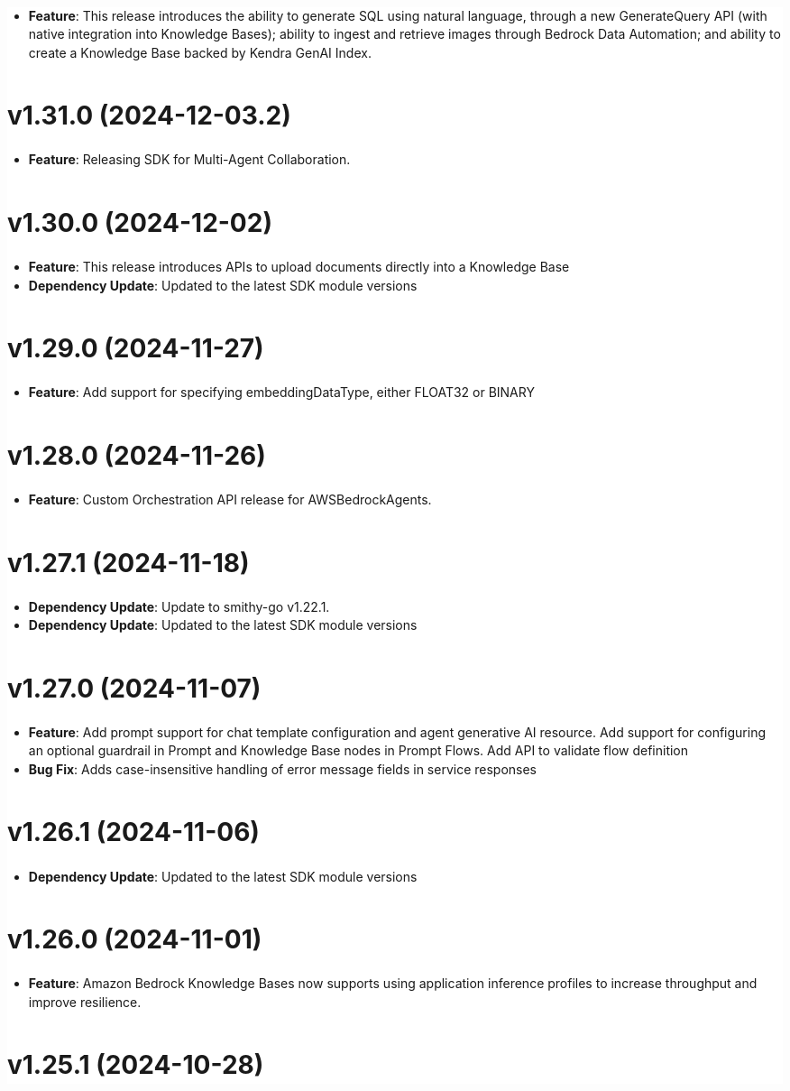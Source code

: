 * **Feature**: This release introduces the ability to generate SQL using natural language, through a new GenerateQuery API (with native integration into Knowledge Bases); ability to ingest and retrieve images through Bedrock Data Automation; and ability to create a Knowledge Base backed by Kendra GenAI Index.

# v1.31.0 (2024-12-03.2)

* **Feature**: Releasing SDK for Multi-Agent Collaboration.

# v1.30.0 (2024-12-02)

* **Feature**: This release introduces APIs to upload documents directly into a Knowledge Base
* **Dependency Update**: Updated to the latest SDK module versions

# v1.29.0 (2024-11-27)

* **Feature**: Add support for specifying embeddingDataType, either FLOAT32 or BINARY

# v1.28.0 (2024-11-26)

* **Feature**: Custom Orchestration API release for AWSBedrockAgents.

# v1.27.1 (2024-11-18)

* **Dependency Update**: Update to smithy-go v1.22.1.
* **Dependency Update**: Updated to the latest SDK module versions

# v1.27.0 (2024-11-07)

* **Feature**: Add prompt support for chat template configuration and agent generative AI resource. Add support for configuring an optional guardrail in Prompt and Knowledge Base nodes in Prompt Flows. Add API to validate flow definition
* **Bug Fix**: Adds case-insensitive handling of error message fields in service responses

# v1.26.1 (2024-11-06)

* **Dependency Update**: Updated to the latest SDK module versions

# v1.26.0 (2024-11-01)

* **Feature**: Amazon Bedrock Knowledge Bases now supports using application inference profiles to increase throughput and improve resilience.

# v1.25.1 (2024-10-28)
